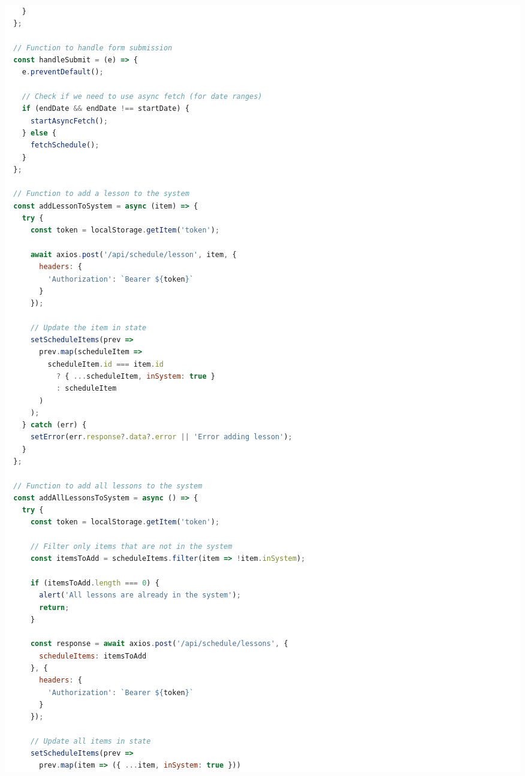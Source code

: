 ```jsx
    }
  };
  
  // Function to handle form submission
  const handleSubmit = (e) => {
    e.preventDefault();
    
    // Check if we need to use async fetch (for date ranges)
    if (endDate && endDate !== startDate) {
      startAsyncFetch();
    } else {
      fetchSchedule();
    }
  };
  
  // Function to add a lesson to the system
  const addLessonToSystem = async (item) => {
    try {
      const token = localStorage.getItem('token');
      
      await axios.post('/api/schedule/lesson', item, {
        headers: {
          'Authorization': `Bearer ${token}`
        }
      });
      
      // Update the item in state
      setScheduleItems(prev => 
        prev.map(scheduleItem => 
          scheduleItem.id === item.id 
            ? { ...scheduleItem, inSystem: true } 
            : scheduleItem
        )
      );
    } catch (err) {
      setError(err.response?.data?.error || 'Error adding lesson');
    }
  };
  
  // Function to add all lessons to the system
  const addAllLessonsToSystem = async () => {
    try {
      const token = localStorage.getItem('token');
      
      // Filter only items that are not in the system
      const itemsToAdd = scheduleItems.filter(item => !item.inSystem);
      
      if (itemsToAdd.length === 0) {
        alert('All lessons are already in the system');
        return;
      }
      
      const response = await axios.post('/api/schedule/lessons', {
        scheduleItems: itemsToAdd
      }, {
        headers: {
          'Authorization': `Bearer ${token}`
        }
      });
      
      // Update all items in state
      setScheduleItems(prev => 
        prev.map(item => ({ ...item, inSystem: true }))
```